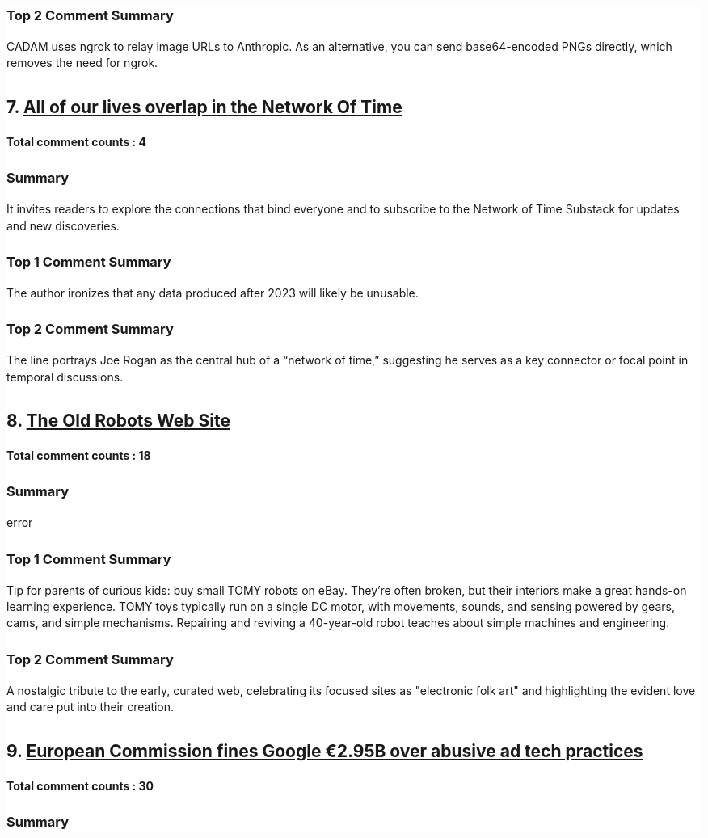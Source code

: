 ### Top 2 Comment Summary

 CADAM uses ngrok to relay image URLs to Anthropic. As an alternative, you can send base64-encoded PNGs directly, which removes the need for ngrok.

## 7. [All of our lives overlap in the Network Of Time](https://news.ycombinator.com/item?id=45108536)

**Total comment counts : 4**

### Summary

 It invites readers to explore the connections that bind everyone and to subscribe to the Network of Time Substack for updates and new discoveries.

### Top 1 Comment Summary

 The author ironizes that any data produced after 2023 will likely be unusable.

### Top 2 Comment Summary

 The line portrays Joe Rogan as the central hub of a “network of time,” suggesting he serves as a key connector or focal point in temporal discussions.

## 8. [The Old Robots Web Site](https://news.ycombinator.com/item?id=45098609)

**Total comment counts : 18**

### Summary

 error

### Top 1 Comment Summary

 Tip for parents of curious kids: buy small TOMY robots on eBay. They’re often broken, but their interiors make a great hands-on learning experience. TOMY toys typically run on a single DC motor, with movements, sounds, and sensing powered by gears, cams, and simple mechanisms. Repairing and reviving a 40-year-old robot teaches about simple machines and engineering.

### Top 2 Comment Summary

 A nostalgic tribute to the early, curated web, celebrating its focused sites as "electronic folk art" and highlighting the evident love and care put into their creation.

## 9. [European Commission fines Google €2.95B over abusive ad tech practices](https://news.ycombinator.com/item?id=45140730)

**Total comment counts : 30**

### Summary
